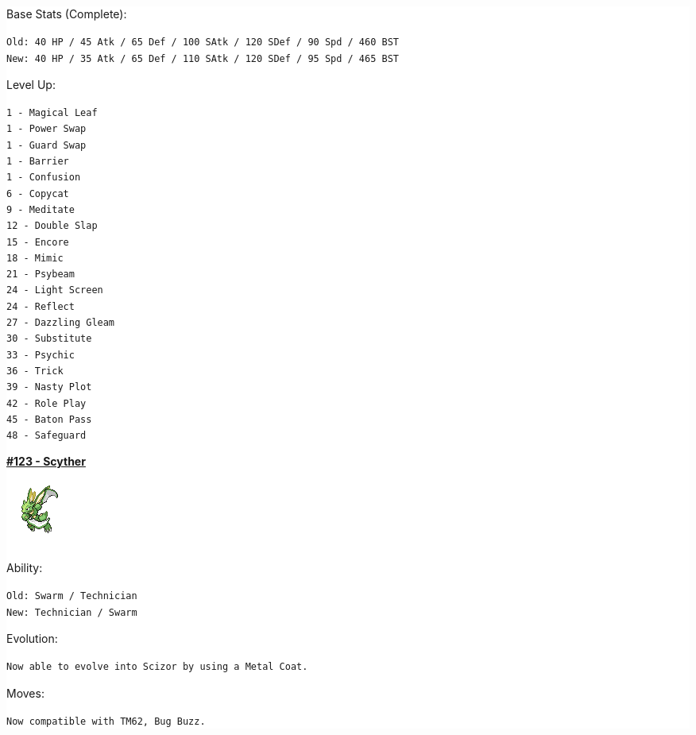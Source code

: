 Base Stats (Complete):

```
Old: 40 HP / 45 Atk / 65 Def / 100 SAtk / 120 SDef / 90 Spd / 460 BST
New: 40 HP / 35 Atk / 65 Def / 110 SAtk / 120 SDef / 95 Spd / 465 BST
```

Level Up:

```
1 - Magical Leaf
1 - Power Swap
1 - Guard Swap
1 - Barrier
1 - Confusion
6 - Copycat
9 - Meditate
12 - Double Slap
15 - Encore
18 - Mimic
21 - Psybeam
24 - Light Screen
24 - Reflect
27 - Dazzling Gleam
30 - Substitute
33 - Psychic
36 - Trick
39 - Nasty Plot
42 - Role Play
45 - Baton Pass
48 - Safeguard
```

**[#123 - Scyther](../pokemon/scyther.md)**

![Scyther](../assets/sprites/scyther/front.gif "Scyther: The sharp scythes on its forearms become increasingly sharp by cutting through hard objects.")

Ability:

```
Old: Swarm / Technician
New: Technician / Swarm
```

Evolution:

```
Now able to evolve into Scizor by using a Metal Coat.
```

Moves:

```
Now compatible with TM62, Bug Buzz.
```
